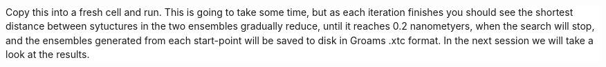 Copy this into a fresh cell and run. This is going to take some time, but as each iteration finishes you should see the shortest distance between sytuctures in the two ensembles gradually reduce, until it reaches 0.2 nanometyers, when the search will stop, and the ensembles generated from each start-point will be saved to disk in Groams .xtc format. In the next session we will take a look at the results.



```python

```
